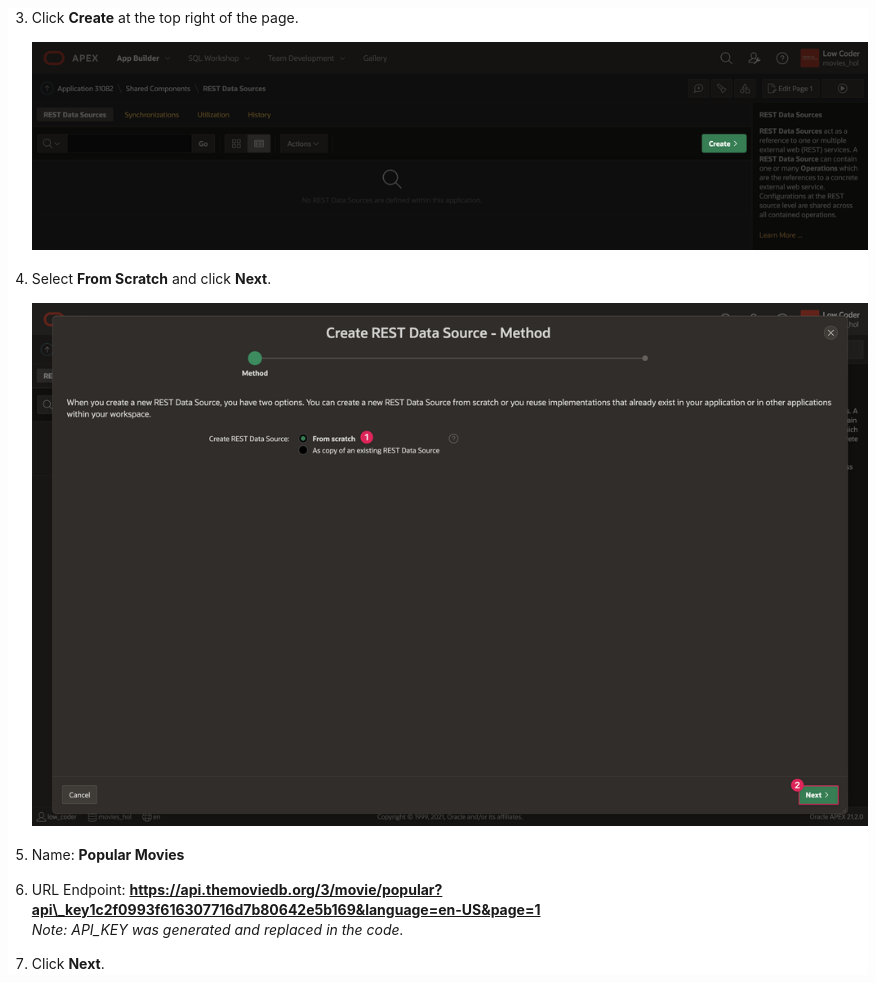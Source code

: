 3. Click **Create** at the top right of the page.

    ![](images/2-1-3-create-rest.png " ")

4. Select **From Scratch** and click **Next**.

    ![](images/2-1-4-from-scratch.png " ")

5. Name: **Popular Movies**

6. URL Endpoint: **https://api.themoviedb.org/3/movie/popular?api\_key1c2f0993f616307716d7b80642e5b169&language=en-US&page=1**  
*Note: API\_KEY was generated and replaced in the code.*

7. Click **Next**.
